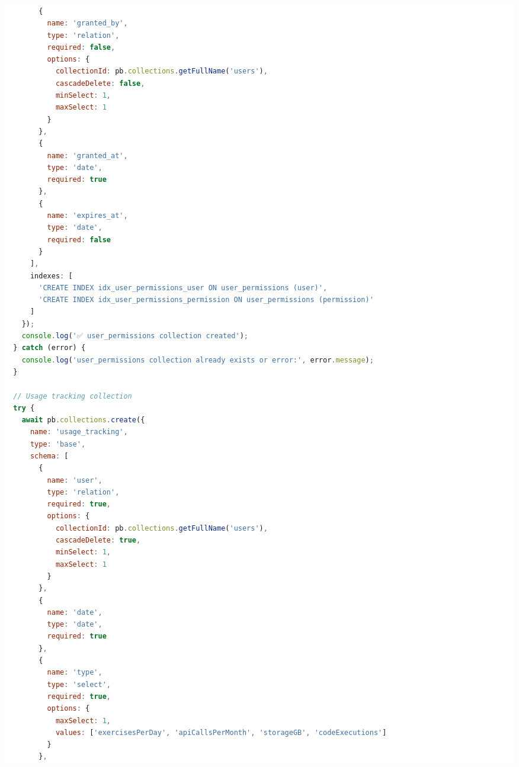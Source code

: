 ```javascript
        {
          name: 'granted_by',
          type: 'relation',
          required: false,
          options: {
            collectionId: pb.collections.getFullName('users'),
            cascadeDelete: false,
            minSelect: 1,
            maxSelect: 1
          }
        },
        {
          name: 'granted_at',
          type: 'date',
          required: true
        },
        {
          name: 'expires_at',
          type: 'date',
          required: false
        }
      ],
      indexes: [
        'CREATE INDEX idx_user_permissions_user ON user_permissions (user)',
        'CREATE INDEX idx_user_permissions_permission ON user_permissions (permission)'
      ]
    });
    console.log('✅ user_permissions collection created');
  } catch (error) {
    console.log('user_permissions collection already exists or error:', error.message);
  }
  
  // Usage tracking collection
  try {
    await pb.collections.create({
      name: 'usage_tracking',
      type: 'base',
      schema: [
        {
          name: 'user',
          type: 'relation',
          required: true,
          options: {
            collectionId: pb.collections.getFullName('users'),
            cascadeDelete: true,
            minSelect: 1,
            maxSelect: 1
          }
        },
        {
          name: 'date',
          type: 'date',
          required: true
        },
        {
          name: 'type',
          type: 'select',
          required: true,
          options: {
            maxSelect: 1,
            values: ['exercisesPerDay', 'apiCallsPerMonth', 'storageGB', 'codeExecutions']
          }
        },
```